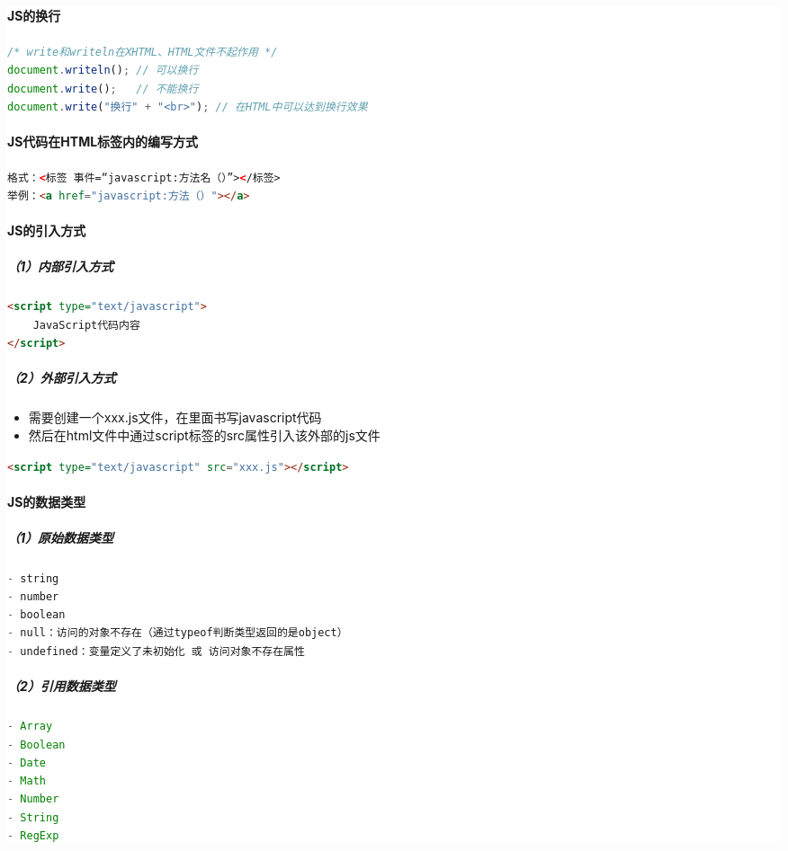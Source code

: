 

#### JS的换行

```js
/* write和writeln在XHTML、HTML文件不起作用 */
document.writeln(); // 可以换行
document.write();   // 不能换行
document.write("换行" + "<br>"); // 在HTML中可以达到换行效果
```



#### JS代码在HTML标签内的编写方式

```html
格式：<标签 事件=“javascript:方法名（）”></标签>
举例：<a href="javascript:方法（）"></a>
```



#### JS的引入方式

##### （1）内部引入方式

```html
<script type="text/javascript"> 
    JavaScript代码内容 
</script>
```

##### （2）外部引入方式

- 需要创建一个xxx.js文件，在里面书写javascript代码
- 然后在html文件中通过script标签的src属性引入该外部的js文件

```html
<script type="text/javascript" src="xxx.js"></script>
```



#### JS的数据类型	

##### （1）原始数据类型

```js
- string
- number
- boolean
- null：访问的对象不存在（通过typeof判断类型返回的是object）
- undefined：变量定义了未初始化 或 访问对象不存在属性
```

##### （2）引用数据类型

```js
- Array
- Boolean
- Date
- Math
- Number
- String
- RegExp
```
